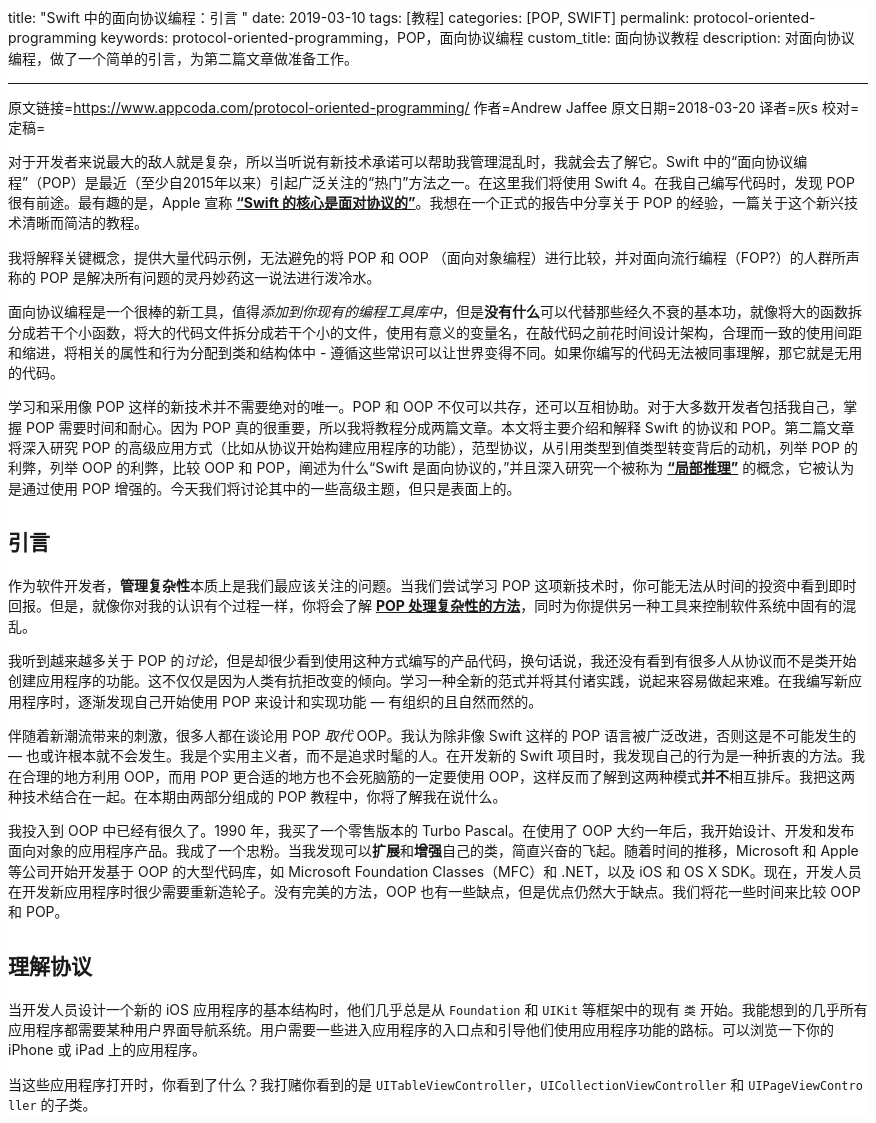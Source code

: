 title: "Swift 中的面向协议编程：引言 "
date: 2019-03-10
tags: [教程]
categories: [POP, SWIFT]
permalink: protocol-oriented-programming
keywords: protocol-oriented-programming，POP，面向协议编程
custom_title: 面向协议教程
description: 对面向协议编程，做了一个简单的引言，为第二篇文章做准备工作。

---

原文链接=https://www.appcoda.com/protocol-oriented-programming/
作者=Andrew Jaffee
原文日期=2018-03-20
译者=灰s
校对=
定稿=


对于开发者来说最大的敌人就是复杂，所以当听说有新技术承诺可以帮助我管理混乱时，我就会去了解它。Swift 中的“面向协议编程”（POP）是最近（至少自2015年以来）引起广泛关注的“热门”方法之一。在这里我们将使用 Swift 4。在我自己编写代码时，发现 POP 很有前途。最有趣的是，Apple 宣称 [**“Swift 的核心是面对协议的”**](https://developer.apple.com/videos/play/wwdc2015/408/?time=868)。我想在一个正式的报告中分享关于 POP 的经验，一篇关于这个新兴技术清晰而简洁的教程。  

我将解释关键概念，提供大量代码示例，无法避免的将 POP 和 OOP （面向对象编程）进行比较，并对面向流行编程（FOP?）的人群所声称的 POP 是解决所有问题的灵丹妙药这一说法进行泼冷水。  

面向协议编程是一个很棒的新工具，值得*添加到你现有的编程工具库中*，但是**没有什么**可以代替那些经久不衰的基本功，就像将大的函数拆分成若干个小函数，将大的代码文件拆分成若干个小的文件，使用有意义的变量名，在敲代码之前花时间设计架构，合理而一致的使用间距和缩进，将相关的属性和行为分配到类和结构体中 - 遵循这些常识可以让世界变得不同。如果你编写的代码无法被同事理解，那它就是无用的代码。  

学习和采用像 POP 这样的新技术并不需要绝对的唯一。POP 和 OOP 不仅可以共存，还可以互相协助。对于大多数开发者包括我自己，掌握 POP 需要时间和耐心。因为 POP 真的很重要，所以我将教程分成两篇文章。本文将主要介绍和解释 Swift 的协议和 POP。第二篇文章将深入研究 POP 的高级应用方式（比如从协议开始构建应用程序的功能），范型协议，从引用类型到值类型转变背后的动机，列举 POP 的利弊，列举 OOP 的利弊，比较 OOP 和 POP，阐述为什么“Swift 是面向协议的，”并且深入研究一个被称为 [**“局部推理”**](https://developer.apple.com/videos/play/wwdc2016/419/?time=41) 的概念，它被认为是通过使用 POP 增强的。今天我们将讨论其中的一些高级主题，但只是表面上的。  
 

## 引言
作为软件开发者，**管理复杂性**本质上是我们最应该关注的问题。当我们尝试学习 POP 这项新技术时，你可能无法从时间的投资中看到即时回报。但是，就像你对我的认识有个过程一样，你将会了解 [**POP 处理复杂性的方法**](https://developer.apple.com/videos/play/wwdc2015/408/)，同时为你提供另一种工具来控制软件系统中固有的混乱。  

我听到越来越多关于 POP 的*讨论*，但是却很少看到使用这种方式编写的产品代码，换句话说，我还没有看到有很多人从协议而不是类开始创建应用程序的功能。这不仅仅是因为人类有抗拒改变的倾向。学习一种全新的范式并将其付诸实践，说起来容易做起来难。在我编写新应用程序时，逐渐发现自己开始使用 POP 来设计和实现功能 — 有组织的且自然而然的。  

伴随着新潮流带来的刺激，很多人都在谈论用 POP *取代* OOP。我认为除非像 Swift 这样的 POP 语言被广泛改进，否则这是不可能发生的 — 也或许根本就不会发生。我是个实用主义者，而不是追求时髦的人。在开发新的 Swift 项目时，我发现自己的行为是一种折衷的方法。我在合理的地方利用 OOP，而用 POP 更合适的地方也不会死脑筋的一定要使用 OOP，这样反而了解到这两种模式**并不**相互排斥。我把这两种技术结合在一起。在本期由两部分组成的 POP 教程中，你将了解我在说什么。  

我投入到 OOP 中已经有很久了。1990 年，我买了一个零售版本的 Turbo Pascal。在使用了 OOP 大约一年后，我开始设计、开发和发布面向对象的应用程序产品。我成了一个忠粉。当我发现可以**扩展**和**增强**自己的类，简直兴奋的飞起。随着时间的推移，Microsoft 和 Apple 等公司开始开发基于 OOP 的大型代码库，如 Microsoft Foundation Classes（MFC）和 .NET，以及 iOS 和 OS X SDK。现在，开发人员在开发新应用程序时很少需要重新造轮子。没有完美的方法，OOP 也有一些缺点，但是优点仍然大于缺点。我们将花一些时间来比较 OOP 和 POP。  

## 理解协议
当开发人员设计一个新的 iOS 应用程序的基本结构时，他们几乎总是从 `Foundation` 和 `UIKit` 等框架中的现有 `类` 开始。我能想到的几乎所有应用程序都需要某种用户界面导航系统。用户需要一些进入应用程序的入口点和引导他们使用应用程序功能的路标。可以浏览一下你的 iPhone 或 iPad 上的应用程序。  

当这些应用程序打开时，你看到了什么？我打赌你看到的是 `UITableViewController`，`UICollectionViewController` 和 `UIPageViewController` 的子类。  
